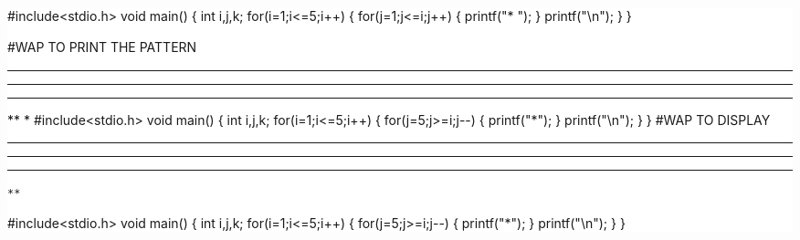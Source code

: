 #include<stdio.h>
void main()
{
	int i,j,k;
	for(i=1;i<=5;i++)
	{
		for(j=1;j<=i;j++)
		{
			printf("* ");
		}
		printf("\n");
	}
}




#WAP TO PRINT THE PATTERN
*****
****
***
**
*
#include<stdio.h>
void main()
{
	int i,j,k;
	for(i=1;i<=5;i++)
	{
		for(j=5;j>=i;j--)
		{
			printf("*");
		}
		printf("\n");
	}
}
#WAP TO DISPLAY
******
  ****
   ***
    **

#include<stdio.h>
void main()
{
	int i,j,k;
	for(i=1;i<=5;i++)
	{
		for(j=5;j>=i;j--)
		{
			printf("*");
		}
		printf("\n");
	}
}
